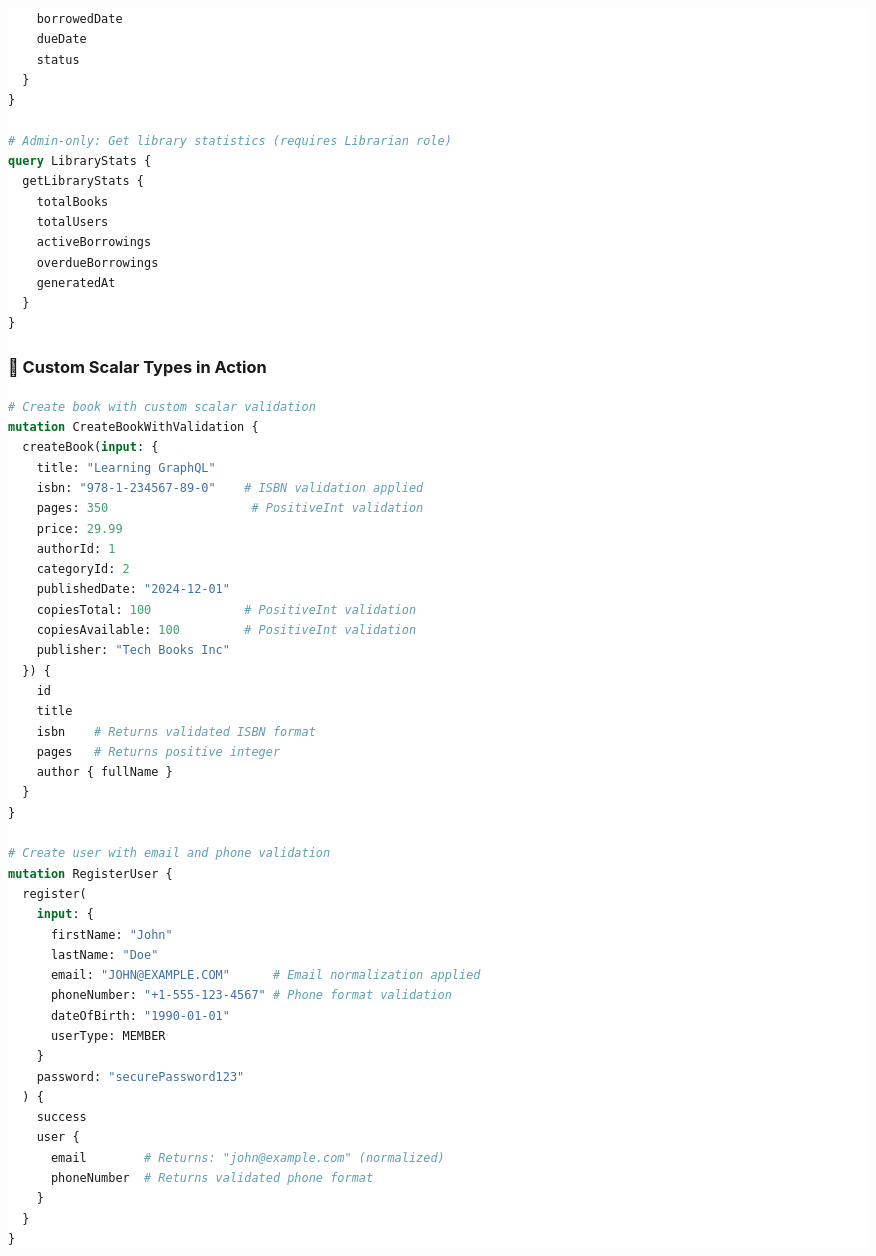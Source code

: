 ```graphql
    borrowedDate
    dueDate
    status
  }
}

# Admin-only: Get library statistics (requires Librarian role)
query LibraryStats {
  getLibraryStats {
    totalBooks
    totalUsers
    activeBorrowings
    overdueBorrowings
    generatedAt
  }
}
```

### 🎯 Custom Scalar Types in Action

```graphql
# Create book with custom scalar validation
mutation CreateBookWithValidation {
  createBook(input: {
    title: "Learning GraphQL"
    isbn: "978-1-234567-89-0"    # ISBN validation applied
    pages: 350                    # PositiveInt validation
    price: 29.99
    authorId: 1
    categoryId: 2
    publishedDate: "2024-12-01"
    copiesTotal: 100             # PositiveInt validation
    copiesAvailable: 100         # PositiveInt validation
    publisher: "Tech Books Inc"
  }) {
    id
    title
    isbn    # Returns validated ISBN format
    pages   # Returns positive integer
    author { fullName }
  }
}

# Create user with email and phone validation
mutation RegisterUser {
  register(
    input: {
      firstName: "John"
      lastName: "Doe"
      email: "JOHN@EXAMPLE.COM"      # Email normalization applied
      phoneNumber: "+1-555-123-4567" # Phone format validation
      dateOfBirth: "1990-01-01"
      userType: MEMBER
    }
    password: "securePassword123"
  ) {
    success
    user {
      email        # Returns: "john@example.com" (normalized)
      phoneNumber  # Returns validated phone format
    }
  }
}
```